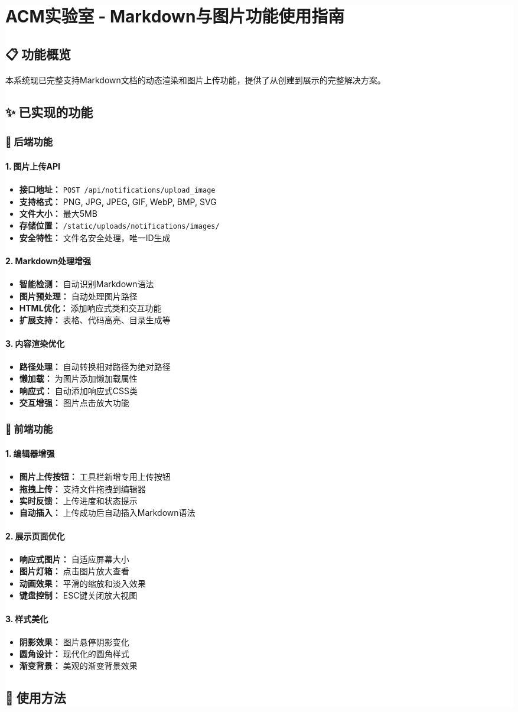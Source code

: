 # ACM实验室 - Markdown与图片功能使用指南

## 📋 功能概览

本系统现已完整支持Markdown文档的动态渲染和图片上传功能，提供了从创建到展示的完整解决方案。

## ✨ 已实现的功能

### 🔧 后端功能

#### 1. 图片上传API
- **接口地址：** `POST /api/notifications/upload_image`
- **支持格式：** PNG, JPG, JPEG, GIF, WebP, BMP, SVG
- **文件大小：** 最大5MB
- **存储位置：** `/static/uploads/notifications/images/`
- **安全特性：** 文件名安全处理，唯一ID生成

#### 2. Markdown处理增强
- **智能检测：** 自动识别Markdown语法
- **图片预处理：** 自动处理图片路径
- **HTML优化：** 添加响应式类和交互功能
- **扩展支持：** 表格、代码高亮、目录生成等

#### 3. 内容渲染优化
- **路径处理：** 自动转换相对路径为绝对路径
- **懒加载：** 为图片添加懒加载属性
- **响应式：** 自动添加响应式CSS类
- **交互增强：** 图片点击放大功能

### 🎨 前端功能

#### 1. 编辑器增强
- **图片上传按钮：** 工具栏新增专用上传按钮
- **拖拽上传：** 支持文件拖拽到编辑器
- **实时反馈：** 上传进度和状态提示
- **自动插入：** 上传成功后自动插入Markdown语法

#### 2. 展示页面优化
- **响应式图片：** 自适应屏幕大小
- **图片灯箱：** 点击图片放大查看
- **动画效果：** 平滑的缩放和淡入效果
- **键盘控制：** ESC键关闭放大视图

#### 3. 样式美化
- **阴影效果：** 图片悬停阴影变化
- **圆角设计：** 现代化的圆角样式
- **渐变背景：** 美观的渐变背景效果

## 📖 使用方法
